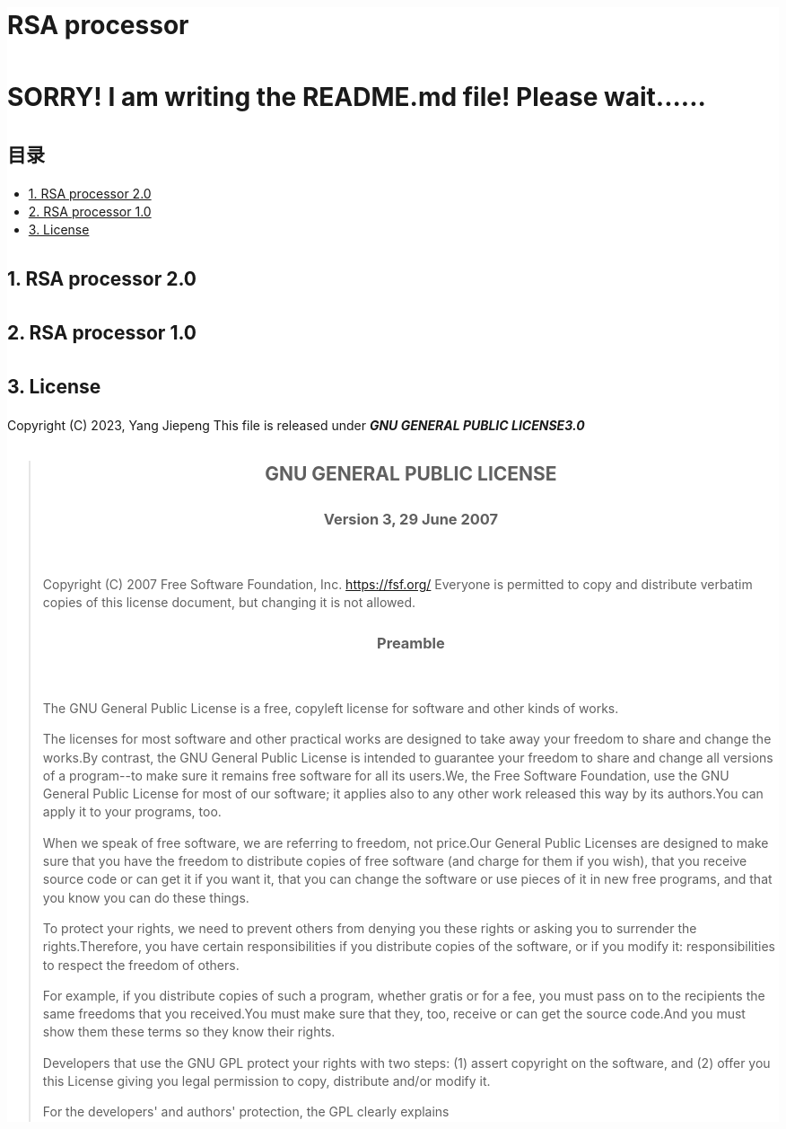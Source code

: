 # RSA processor 
# SORRY! I am writing the README.md file! Please wait......
## 目录
* [1. RSA processor 2.0](#1-rsa-processor-20)
* [2. RSA processor 1.0](#2-rsa-processor-10)
* [3. License](#3-license)
## 1. RSA processor 2.0
## 2. RSA processor 1.0
## 3. License
Copyright (C) 2023, Yang Jiepeng
This file is released under ***GNU GENERAL PUBLIC LICENSE3.0***
><h2><center>GNU GENERAL PUBLIC LICENSE</center></h2>
>
><h3><center>Version 3, 29 June 2007</center></h3></br>
>
> Copyright (C) 2007 Free Software Foundation, Inc. <https://fsf.org/>
> Everyone is permitted to copy and distribute verbatim copies
> of this license document, but changing it is not allowed.
>
><h3><center>Preamble</center></h3></br>
>
>The GNU General Public License is a free, copyleft license for
>software and other kinds of works.
>
>The licenses for most software and other practical works are designed
>to take away your freedom to share and change the works.By contrast,
>the GNU General Public License is intended to guarantee your freedom to
>share and change all versions of a program--to make sure it remains free
>software for all its users.We, the Free Software Foundation, use the
>GNU General Public License for most of our software; it applies also to
>any other work released this way by its authors.You can apply it to
>your programs, too.
>
>When we speak of free software, we are referring to freedom, not
>price.Our General Public Licenses are designed to make sure that you
>have the freedom to distribute copies of free software (and charge for
>them if you wish), that you receive source code or can get it if you
>want it, that you can change the software or use pieces of it in new
>free programs, and that you know you can do these things.
>
>To protect your rights, we need to prevent others from denying you
>these rights or asking you to surrender the rights.Therefore, you have
>certain responsibilities if you distribute copies of the software, or if
>you modify it: responsibilities to respect the freedom of others.
>
>For example, if you distribute copies of such a program, whether
>gratis or for a fee, you must pass on to the recipients the same
>freedoms that you received.You must make sure that they, too, receive
>or can get the source code.And you must show them these terms so they
>know their rights.
>
>Developers that use the GNU GPL protect your rights with two steps:
>(1) assert copyright on the software, and (2) offer you this License
>giving you legal permission to copy, distribute and/or modify it.
>
>For the developers' and authors' protection, the GPL clearly explains
